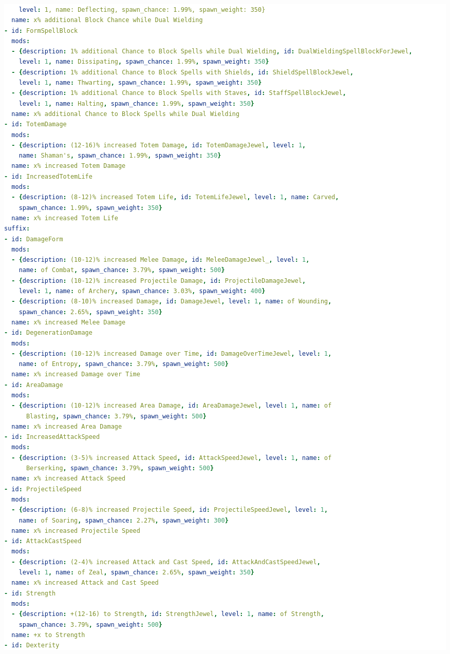 ```yaml
    level: 1, name: Deflecting, spawn_chance: 1.99%, spawn_weight: 350}
  name: x% additional Block Chance while Dual Wielding
- id: FormSpellBlock
  mods:
  - {description: 1% additional Chance to Block Spells while Dual Wielding, id: DualWieldingSpellBlockForJewel,
    level: 1, name: Dissipating, spawn_chance: 1.99%, spawn_weight: 350}
  - {description: 1% additional Chance to Block Spells with Shields, id: ShieldSpellBlockJewel,
    level: 1, name: Thwarting, spawn_chance: 1.99%, spawn_weight: 350}
  - {description: 1% additional Chance to Block Spells with Staves, id: StaffSpellBlockJewel,
    level: 1, name: Halting, spawn_chance: 1.99%, spawn_weight: 350}
  name: x% additional Chance to Block Spells while Dual Wielding
- id: TotemDamage
  mods:
  - {description: (12-16)% increased Totem Damage, id: TotemDamageJewel, level: 1,
    name: Shaman's, spawn_chance: 1.99%, spawn_weight: 350}
  name: x% increased Totem Damage
- id: IncreasedTotemLife
  mods:
  - {description: (8-12)% increased Totem Life, id: TotemLifeJewel, level: 1, name: Carved,
    spawn_chance: 1.99%, spawn_weight: 350}
  name: x% increased Totem Life
suffix:
- id: DamageForm
  mods:
  - {description: (10-12)% increased Melee Damage, id: MeleeDamageJewel_, level: 1,
    name: of Combat, spawn_chance: 3.79%, spawn_weight: 500}
  - {description: (10-12)% increased Projectile Damage, id: ProjectileDamageJewel,
    level: 1, name: of Archery, spawn_chance: 3.03%, spawn_weight: 400}
  - {description: (8-10)% increased Damage, id: DamageJewel, level: 1, name: of Wounding,
    spawn_chance: 2.65%, spawn_weight: 350}
  name: x% increased Melee Damage
- id: DegenerationDamage
  mods:
  - {description: (10-12)% increased Damage over Time, id: DamageOverTimeJewel, level: 1,
    name: of Entropy, spawn_chance: 3.79%, spawn_weight: 500}
  name: x% increased Damage over Time
- id: AreaDamage
  mods:
  - {description: (10-12)% increased Area Damage, id: AreaDamageJewel, level: 1, name: of
      Blasting, spawn_chance: 3.79%, spawn_weight: 500}
  name: x% increased Area Damage
- id: IncreasedAttackSpeed
  mods:
  - {description: (3-5)% increased Attack Speed, id: AttackSpeedJewel, level: 1, name: of
      Berserking, spawn_chance: 3.79%, spawn_weight: 500}
  name: x% increased Attack Speed
- id: ProjectileSpeed
  mods:
  - {description: (6-8)% increased Projectile Speed, id: ProjectileSpeedJewel, level: 1,
    name: of Soaring, spawn_chance: 2.27%, spawn_weight: 300}
  name: x% increased Projectile Speed
- id: AttackCastSpeed
  mods:
  - {description: (2-4)% increased Attack and Cast Speed, id: AttackAndCastSpeedJewel,
    level: 1, name: of Zeal, spawn_chance: 2.65%, spawn_weight: 350}
  name: x% increased Attack and Cast Speed
- id: Strength
  mods:
  - {description: +(12-16) to Strength, id: StrengthJewel, level: 1, name: of Strength,
    spawn_chance: 3.79%, spawn_weight: 500}
  name: +x to Strength
- id: Dexterity
```